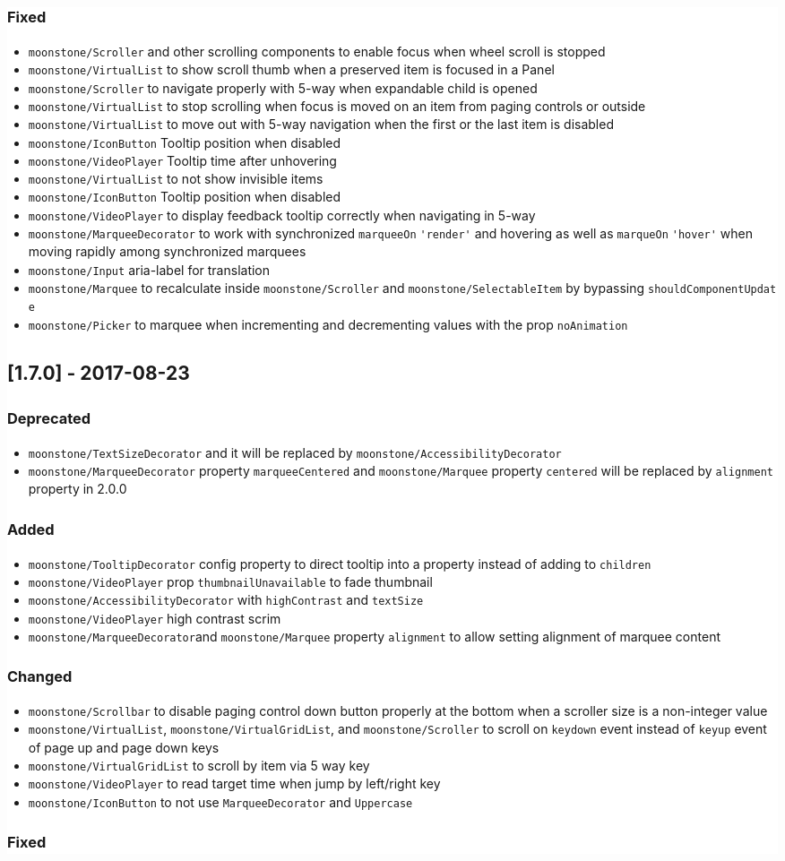 ### Fixed

- `moonstone/Scroller` and other scrolling components to enable focus when wheel scroll is stopped
- `moonstone/VirtualList` to show scroll thumb when a preserved item is focused in a Panel
- `moonstone/Scroller` to navigate properly with 5-way when expandable child is opened
- `moonstone/VirtualList` to stop scrolling when focus is moved on an item from paging controls or outside
- `moonstone/VirtualList` to move out with 5-way navigation when the first or the last item is disabled
- `moonstone/IconButton` Tooltip position when disabled
- `moonstone/VideoPlayer` Tooltip time after unhovering
- `moonstone/VirtualList` to not show invisible items
- `moonstone/IconButton` Tooltip position when disabled
- `moonstone/VideoPlayer` to display feedback tooltip correctly when navigating in 5-way
- `moonstone/MarqueeDecorator` to work with synchronized `marqueeOn` `'render'` and hovering as well as `marqueOn` `'hover'` when moving rapidly among synchronized marquees
- `moonstone/Input` aria-label for translation
- `moonstone/Marquee` to recalculate inside `moonstone/Scroller` and `moonstone/SelectableItem` by bypassing `shouldComponentUpdate`
- `moonstone/Picker` to marquee when incrementing and decrementing values with the prop `noAnimation`

## [1.7.0] - 2017-08-23

### Deprecated

- `moonstone/TextSizeDecorator` and it will be replaced by `moonstone/AccessibilityDecorator`
- `moonstone/MarqueeDecorator` property `marqueeCentered` and `moonstone/Marquee` property `centered` will be replaced by `alignment` property in 2.0.0

### Added

- `moonstone/TooltipDecorator` config property to direct tooltip into a property instead of adding to `children`
- `moonstone/VideoPlayer` prop `thumbnailUnavailable` to fade thumbnail
- `moonstone/AccessibilityDecorator` with `highContrast` and `textSize`
- `moonstone/VideoPlayer` high contrast scrim
- `moonstone/MarqueeDecorator`and `moonstone/Marquee` property `alignment` to allow setting  alignment of marquee content

### Changed

- `moonstone/Scrollbar` to disable paging control down button properly at the bottom when a scroller size is a non-integer value
- `moonstone/VirtualList`, `moonstone/VirtualGridList`, and `moonstone/Scroller` to scroll on `keydown` event instead of `keyup` event of page up and page down keys
- `moonstone/VirtualGridList` to scroll by item via 5 way key
- `moonstone/VideoPlayer` to read target time when jump by left/right key
- `moonstone/IconButton` to not use `MarqueeDecorator` and `Uppercase`

### Fixed
